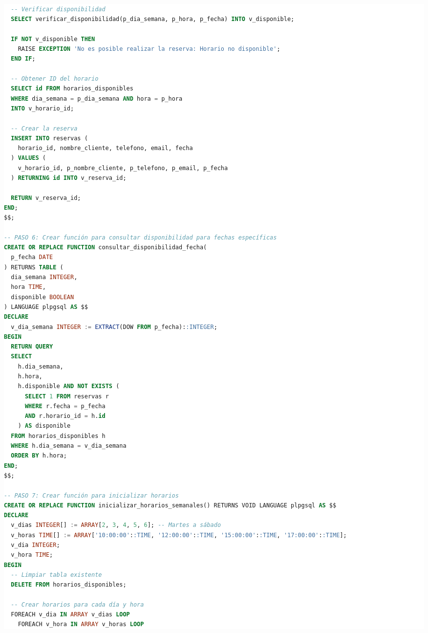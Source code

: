 ```sql
  -- Verificar disponibilidad
  SELECT verificar_disponibilidad(p_dia_semana, p_hora, p_fecha) INTO v_disponible;
  
  IF NOT v_disponible THEN
    RAISE EXCEPTION 'No es posible realizar la reserva: Horario no disponible';
  END IF;
  
  -- Obtener ID del horario
  SELECT id FROM horarios_disponibles 
  WHERE dia_semana = p_dia_semana AND hora = p_hora
  INTO v_horario_id;
  
  -- Crear la reserva
  INSERT INTO reservas (
    horario_id, nombre_cliente, telefono, email, fecha
  ) VALUES (
    v_horario_id, p_nombre_cliente, p_telefono, p_email, p_fecha
  ) RETURNING id INTO v_reserva_id;
  
  RETURN v_reserva_id;
END;
$$;

-- PASO 6: Crear función para consultar disponibilidad para fechas específicas
CREATE OR REPLACE FUNCTION consultar_disponibilidad_fecha(
  p_fecha DATE
) RETURNS TABLE (
  dia_semana INTEGER,
  hora TIME,
  disponible BOOLEAN
) LANGUAGE plpgsql AS $$
DECLARE
  v_dia_semana INTEGER := EXTRACT(DOW FROM p_fecha)::INTEGER;
BEGIN
  RETURN QUERY
  SELECT 
    h.dia_semana,
    h.hora,
    h.disponible AND NOT EXISTS (
      SELECT 1 FROM reservas r
      WHERE r.fecha = p_fecha
      AND r.horario_id = h.id
    ) AS disponible
  FROM horarios_disponibles h
  WHERE h.dia_semana = v_dia_semana
  ORDER BY h.hora;
END;
$$;

-- PASO 7: Crear función para inicializar horarios
CREATE OR REPLACE FUNCTION inicializar_horarios_semanales() RETURNS VOID LANGUAGE plpgsql AS $$
DECLARE
  v_dias INTEGER[] := ARRAY[2, 3, 4, 5, 6]; -- Martes a sábado
  v_horas TIME[] := ARRAY['10:00:00'::TIME, '12:00:00'::TIME, '15:00:00'::TIME, '17:00:00'::TIME];
  v_dia INTEGER;
  v_hora TIME;
BEGIN
  -- Limpiar tabla existente
  DELETE FROM horarios_disponibles;
  
  -- Crear horarios para cada día y hora
  FOREACH v_dia IN ARRAY v_dias LOOP
    FOREACH v_hora IN ARRAY v_horas LOOP
```